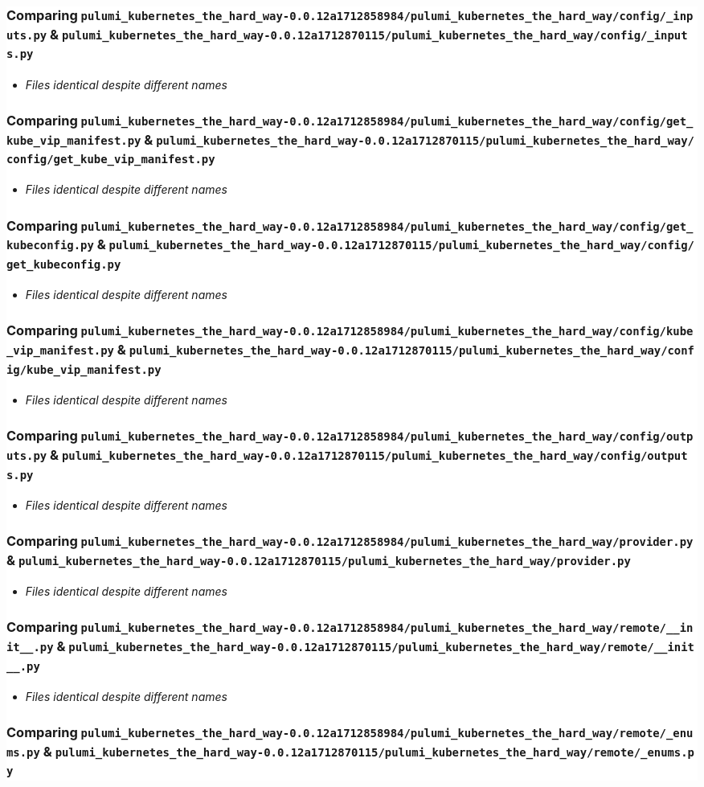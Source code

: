 ### Comparing `pulumi_kubernetes_the_hard_way-0.0.12a1712858984/pulumi_kubernetes_the_hard_way/config/_inputs.py` & `pulumi_kubernetes_the_hard_way-0.0.12a1712870115/pulumi_kubernetes_the_hard_way/config/_inputs.py`

 * *Files identical despite different names*

### Comparing `pulumi_kubernetes_the_hard_way-0.0.12a1712858984/pulumi_kubernetes_the_hard_way/config/get_kube_vip_manifest.py` & `pulumi_kubernetes_the_hard_way-0.0.12a1712870115/pulumi_kubernetes_the_hard_way/config/get_kube_vip_manifest.py`

 * *Files identical despite different names*

### Comparing `pulumi_kubernetes_the_hard_way-0.0.12a1712858984/pulumi_kubernetes_the_hard_way/config/get_kubeconfig.py` & `pulumi_kubernetes_the_hard_way-0.0.12a1712870115/pulumi_kubernetes_the_hard_way/config/get_kubeconfig.py`

 * *Files identical despite different names*

### Comparing `pulumi_kubernetes_the_hard_way-0.0.12a1712858984/pulumi_kubernetes_the_hard_way/config/kube_vip_manifest.py` & `pulumi_kubernetes_the_hard_way-0.0.12a1712870115/pulumi_kubernetes_the_hard_way/config/kube_vip_manifest.py`

 * *Files identical despite different names*

### Comparing `pulumi_kubernetes_the_hard_way-0.0.12a1712858984/pulumi_kubernetes_the_hard_way/config/outputs.py` & `pulumi_kubernetes_the_hard_way-0.0.12a1712870115/pulumi_kubernetes_the_hard_way/config/outputs.py`

 * *Files identical despite different names*

### Comparing `pulumi_kubernetes_the_hard_way-0.0.12a1712858984/pulumi_kubernetes_the_hard_way/provider.py` & `pulumi_kubernetes_the_hard_way-0.0.12a1712870115/pulumi_kubernetes_the_hard_way/provider.py`

 * *Files identical despite different names*

### Comparing `pulumi_kubernetes_the_hard_way-0.0.12a1712858984/pulumi_kubernetes_the_hard_way/remote/__init__.py` & `pulumi_kubernetes_the_hard_way-0.0.12a1712870115/pulumi_kubernetes_the_hard_way/remote/__init__.py`

 * *Files identical despite different names*

### Comparing `pulumi_kubernetes_the_hard_way-0.0.12a1712858984/pulumi_kubernetes_the_hard_way/remote/_enums.py` & `pulumi_kubernetes_the_hard_way-0.0.12a1712870115/pulumi_kubernetes_the_hard_way/remote/_enums.py`
